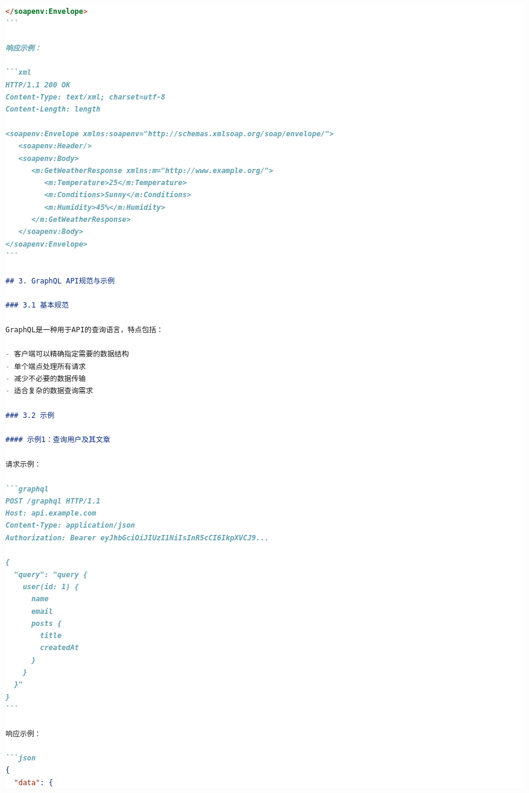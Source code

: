 ````Markdown
</soapenv:Envelope>
```

响应示例：

```xml
HTTP/1.1 200 OK
Content-Type: text/xml; charset=utf-8
Content-Length: length

<soapenv:Envelope xmlns:soapenv="http://schemas.xmlsoap.org/soap/envelope/">
   <soapenv:Header/>
   <soapenv:Body>
      <m:GetWeatherResponse xmlns:m="http://www.example.org/">
         <m:Temperature>25</m:Temperature>
         <m:Conditions>Sunny</m:Conditions>
         <m:Humidity>45%</m:Humidity>
      </m:GetWeatherResponse>
   </soapenv:Body>
</soapenv:Envelope>
```

## 3. GraphQL API规范与示例

### 3.1 基本规范

GraphQL是一种用于API的查询语言，特点包括：

- 客户端可以精确指定需要的数据结构
- 单个端点处理所有请求
- 减少不必要的数据传输
- 适合复杂的数据查询需求

### 3.2 示例

#### 示例1：查询用户及其文章

请求示例：

```graphql
POST /graphql HTTP/1.1
Host: api.example.com
Content-Type: application/json
Authorization: Bearer eyJhbGciOiJIUzI1NiIsInR5cCI6IkpXVCJ9...

{
  "query": "query {
    user(id: 1) {
      name
      email
      posts {
        title
        createdAt
      }
    }
  }"
}
```

响应示例：

```json
{
  "data": {
````